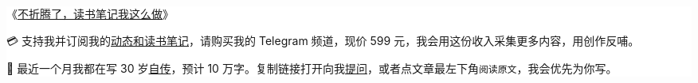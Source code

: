 《[不折腾了，读书笔记我这么做](https://mp.weixin.qq.com/s/dsccU5x5ymixz4dLYv78_A)》

💳 支持我并订阅我的[动态和读书笔记](https://mp.weixin.qq.com/s/A_yK10ktL8Nl7RzsnGwzEg)，请购买我的 Telegram 频道，现价 599 元，我会用这份收入采集更多内容，用创作反哺。

📖 最近一个月我都在写 30 岁[自传](https://mp.weixin.qq.com/s?__biz=MzI3MzU5MDA1OQ==&mid=2247488741&idx=1&sn=3aca11b2f15bcb82156b45c8a69ae937&chksm=eb21a6a1dc562fb7bbf6242bc1a68995eba7b560a49627ac031e129b33aa29a624896186a2a3#rd)，预计 10 万字。复制链接打开向我[提问](https://wj.qq.com/s2/15897499/4fe9/)，或者点文章最左下角`阅读原文`，我会优先为你写。